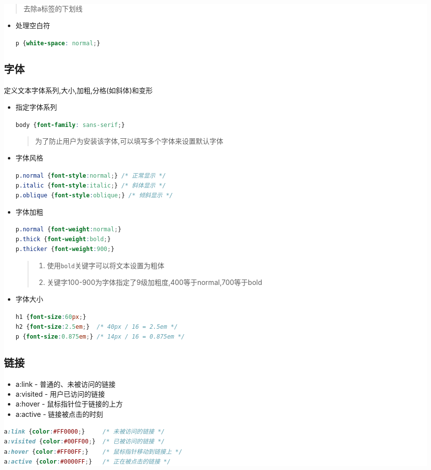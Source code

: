   > 去除a标签的下划线

- 处理空白符

  ```css
  p {white-space: normal;}
  ```

## 字体

定义文本字体系列,大小,加粗,分格(如斜体)和变形

- 指定字体系列

  ```css
  body {font-family: sans-serif;}
  ```

  > 为了防止用户为安装该字体,可以填写多个字体来设置默认字体

- 字体风格

  ```css
  p.normal {font-style:normal;} /* 正常显示 */
  p.italic {font-style:italic;} /* 斜体显示 */
  p.oblique {font-style:oblique;} /* 倾斜显示 */
  ```

- 字体加粗

  ```css
  p.normal {font-weight:normal;}
  p.thick {font-weight:bold;}
  p.thicker {font-weight:900;}
  ```

  > 1. 使用`bold`关键字可以将文本设置为粗体
  >
  > 2. 关键字100-900为字体指定了9级加粗度,400等于normal,700等于bold

- 字体大小

  ```css
  h1 {font-size:60px;}
  h2 {font-size:2.5em;}  /* 40px / 16 = 2.5em */
  p {font-size:0.875em;} /* 14px / 16 = 0.875em */
  ```

## 链接

- a:link - 普通的、未被访问的链接
- a:visited - 用户已访问的链接
- a:hover - 鼠标指针位于链接的上方
- a:active - 链接被点击的时刻

```css
a:link {color:#FF0000;}		/* 未被访问的链接 */
a:visited {color:#00FF00;}	/* 已被访问的链接 */
a:hover {color:#FF00FF;}	/* 鼠标指针移动到链接上 */
a:active {color:#0000FF;}	/* 正在被点击的链接 */
```
